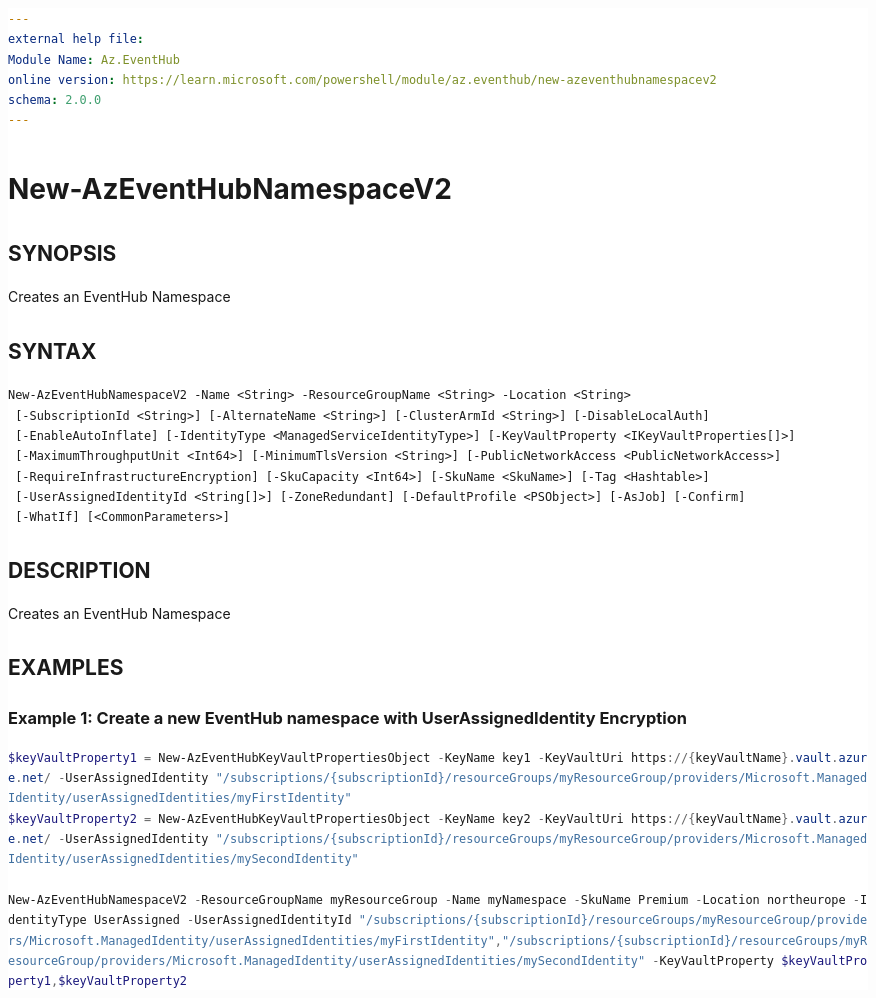 ```yaml
---
external help file:
Module Name: Az.EventHub
online version: https://learn.microsoft.com/powershell/module/az.eventhub/new-azeventhubnamespacev2
schema: 2.0.0
---
```


# New-AzEventHubNamespaceV2

## SYNOPSIS
Creates an EventHub Namespace

## SYNTAX

```
New-AzEventHubNamespaceV2 -Name <String> -ResourceGroupName <String> -Location <String>
 [-SubscriptionId <String>] [-AlternateName <String>] [-ClusterArmId <String>] [-DisableLocalAuth]
 [-EnableAutoInflate] [-IdentityType <ManagedServiceIdentityType>] [-KeyVaultProperty <IKeyVaultProperties[]>]
 [-MaximumThroughputUnit <Int64>] [-MinimumTlsVersion <String>] [-PublicNetworkAccess <PublicNetworkAccess>]
 [-RequireInfrastructureEncryption] [-SkuCapacity <Int64>] [-SkuName <SkuName>] [-Tag <Hashtable>]
 [-UserAssignedIdentityId <String[]>] [-ZoneRedundant] [-DefaultProfile <PSObject>] [-AsJob] [-Confirm]
 [-WhatIf] [<CommonParameters>]
```

## DESCRIPTION
Creates an EventHub Namespace

## EXAMPLES

### Example 1: Create a new EventHub namespace with UserAssignedIdentity Encryption
```powershell
$keyVaultProperty1 = New-AzEventHubKeyVaultPropertiesObject -KeyName key1 -KeyVaultUri https://{keyVaultName}.vault.azure.net/ -UserAssignedIdentity "/subscriptions/{subscriptionId}/resourceGroups/myResourceGroup/providers/Microsoft.ManagedIdentity/userAssignedIdentities/myFirstIdentity"
$keyVaultProperty2 = New-AzEventHubKeyVaultPropertiesObject -KeyName key2 -KeyVaultUri https://{keyVaultName}.vault.azure.net/ -UserAssignedIdentity "/subscriptions/{subscriptionId}/resourceGroups/myResourceGroup/providers/Microsoft.ManagedIdentity/userAssignedIdentities/mySecondIdentity"

New-AzEventHubNamespaceV2 -ResourceGroupName myResourceGroup -Name myNamespace -SkuName Premium -Location northeurope -IdentityType UserAssigned -UserAssignedIdentityId "/subscriptions/{subscriptionId}/resourceGroups/myResourceGroup/providers/Microsoft.ManagedIdentity/userAssignedIdentities/myFirstIdentity","/subscriptions/{subscriptionId}/resourceGroups/myResourceGroup/providers/Microsoft.ManagedIdentity/userAssignedIdentities/mySecondIdentity" -KeyVaultProperty $keyVaultProperty1,$keyVaultProperty2
```
